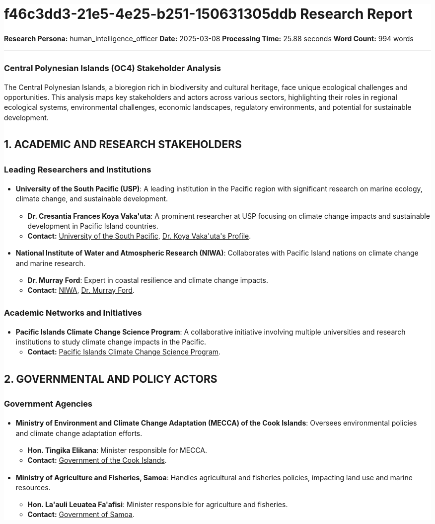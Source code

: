 # f46c3dd3-21e5-4e25-b251-150631305ddb Research Report

**Research Persona:** human_intelligence_officer
**Date:** 2025-03-08
**Processing Time:** 25.88 seconds
**Word Count:** 994 words

---

### Central Polynesian Islands (OC4) Stakeholder Analysis

The Central Polynesian Islands, a bioregion rich in biodiversity and cultural heritage, face unique ecological challenges and opportunities. This analysis maps key stakeholders and actors across various sectors, highlighting their roles in regional ecological systems, environmental challenges, economic landscapes, regulatory environments, and potential for sustainable development.

## 1. ACADEMIC AND RESEARCH STAKEHOLDERS

### Leading Researchers and Institutions

- **University of the South Pacific (USP)**: A leading institution in the Pacific region with significant research on marine ecology, climate change, and sustainable development.
  - **Dr. Cresantia Frances Koya Vaka'uta**: A prominent researcher at USP focusing on climate change impacts and sustainable development in Pacific Island countries.
  - **Contact:** [University of the South Pacific](https://www.usp.ac.fj/), [Dr. Koya Vaka'uta's Profile](https://www.researchgate.net/profile/Cresantia-Vaka-Uta).
  
- **National Institute of Water and Atmospheric Research (NIWA)**: Collaborates with Pacific Island nations on climate change and marine research.
  - **Dr. Murray Ford**: Expert in coastal resilience and climate change impacts.
  - **Contact:** [NIWA](https://niwa.co.nz/), [Dr. Murray Ford](https://www.niwa.co.nz/people/murray-ford).

### Academic Networks and Initiatives

- **Pacific Islands Climate Change Science Program**: A collaborative initiative involving multiple universities and research institutions to study climate change impacts in the Pacific.
  - **Contact:** [Pacific Islands Climate Change Science Program](https://pacificclimate.org/).

## 2. GOVERNMENTAL AND POLICY ACTORS

### Government Agencies

- **Ministry of Environment and Climate Change Adaptation (MECCA) of the Cook Islands**: Oversees environmental policies and climate change adaptation efforts.
  - **Hon. Tingika Elikana**: Minister responsible for MECCA.
  - **Contact:** [Government of the Cook Islands](https://www.cookislands.gov.ck/).
  
- **Ministry of Agriculture and Fisheries, Samoa**: Handles agricultural and fisheries policies, impacting land use and marine resources.
  - **Hon. La'auli Leuatea Fa'afisi**: Minister responsible for agriculture and fisheries.
  - **Contact:** [Government of Samoa](https://www.samoagovt.ws/).
